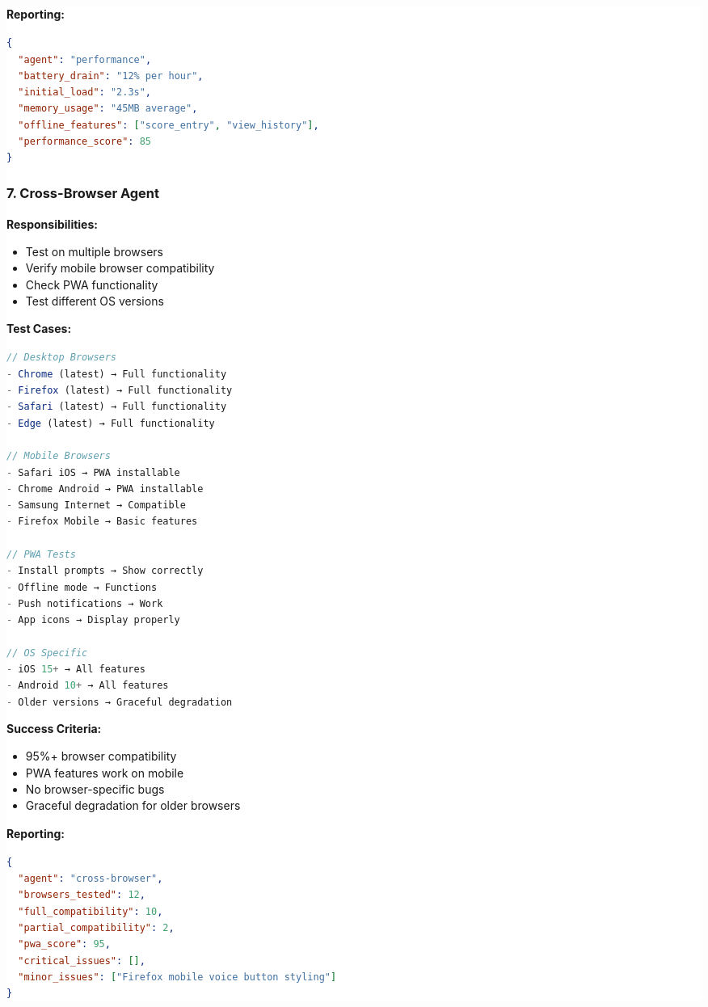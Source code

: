 **Reporting:**
```json
{
  "agent": "performance",
  "battery_drain": "12% per hour",
  "initial_load": "2.3s",
  "memory_usage": "45MB average",
  "offline_features": ["score_entry", "view_history"],
  "performance_score": 85
}
```

### 7. Cross-Browser Agent

**Responsibilities:**
- Test on multiple browsers
- Verify mobile browser compatibility
- Check PWA functionality
- Test different OS versions

**Test Cases:**
```javascript
// Desktop Browsers
- Chrome (latest) → Full functionality
- Firefox (latest) → Full functionality
- Safari (latest) → Full functionality
- Edge (latest) → Full functionality

// Mobile Browsers
- Safari iOS → PWA installable
- Chrome Android → PWA installable
- Samsung Internet → Compatible
- Firefox Mobile → Basic features

// PWA Tests
- Install prompts → Show correctly
- Offline mode → Functions
- Push notifications → Work
- App icons → Display properly

// OS Specific
- iOS 15+ → All features
- Android 10+ → All features
- Older versions → Graceful degradation
```

**Success Criteria:**
- 95%+ browser compatibility
- PWA features work on mobile
- No browser-specific bugs
- Graceful degradation for older browsers

**Reporting:**
```json
{
  "agent": "cross-browser",
  "browsers_tested": 12,
  "full_compatibility": 10,
  "partial_compatibility": 2,
  "pwa_score": 95,
  "critical_issues": [],
  "minor_issues": ["Firefox mobile voice button styling"]
}
```
